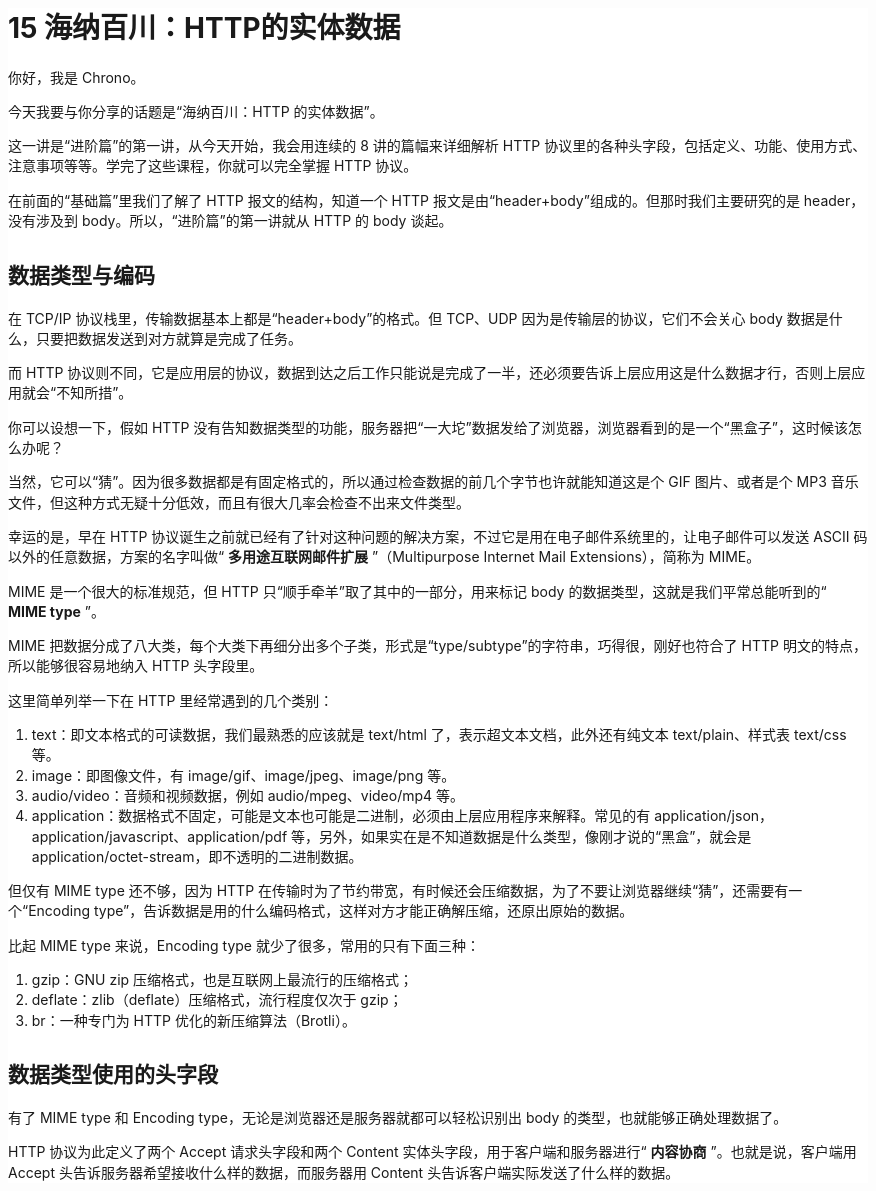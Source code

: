 # 15 海纳百川：HTTP的实体数据

你好，我是 Chrono。

今天我要与你分享的话题是“海纳百川：HTTP 的实体数据”。

这一讲是“进阶篇”的第一讲，从今天开始，我会用连续的 8 讲的篇幅来详细解析 HTTP 协议里的各种头字段，包括定义、功能、使用方式、注意事项等等。学完了这些课程，你就可以完全掌握 HTTP 协议。

在前面的“基础篇”里我们了解了 HTTP 报文的结构，知道一个 HTTP 报文是由“header+body”组成的。但那时我们主要研究的是 header，没有涉及到 body。所以，“进阶篇”的第一讲就从 HTTP 的 body 谈起。

## 数据类型与编码

在 TCP/IP 协议栈里，传输数据基本上都是“header+body”的格式。但 TCP、UDP 因为是传输层的协议，它们不会关心 body 数据是什么，只要把数据发送到对方就算是完成了任务。

而 HTTP 协议则不同，它是应用层的协议，数据到达之后工作只能说是完成了一半，还必须要告诉上层应用这是什么数据才行，否则上层应用就会“不知所措”。

你可以设想一下，假如 HTTP 没有告知数据类型的功能，服务器把“一大坨”数据发给了浏览器，浏览器看到的是一个“黑盒子”，这时候该怎么办呢？

当然，它可以“猜”。因为很多数据都是有固定格式的，所以通过检查数据的前几个字节也许就能知道这是个 GIF 图片、或者是个 MP3 音乐文件，但这种方式无疑十分低效，而且有很大几率会检查不出来文件类型。

幸运的是，早在 HTTP 协议诞生之前就已经有了针对这种问题的解决方案，不过它是用在电子邮件系统里的，让电子邮件可以发送 ASCII 码以外的任意数据，方案的名字叫做“ **多用途互联网邮件扩展** ”（Multipurpose Internet Mail Extensions），简称为 MIME。

MIME 是一个很大的标准规范，但 HTTP 只“顺手牵羊”取了其中的一部分，用来标记 body 的数据类型，这就是我们平常总能听到的“ **MIME type** ”。

MIME 把数据分成了八大类，每个大类下再细分出多个子类，形式是“type/subtype”的字符串，巧得很，刚好也符合了 HTTP 明文的特点，所以能够很容易地纳入 HTTP 头字段里。

这里简单列举一下在 HTTP 里经常遇到的几个类别：

1. text：即文本格式的可读数据，我们最熟悉的应该就是 text/html 了，表示超文本文档，此外还有纯文本 text/plain、样式表 text/css 等。
1. image：即图像文件，有 image/gif、image/jpeg、image/png 等。
1. audio/video：音频和视频数据，例如 audio/mpeg、video/mp4 等。
1. application：数据格式不固定，可能是文本也可能是二进制，必须由上层应用程序来解释。常见的有 application/json，application/javascript、application/pdf 等，另外，如果实在是不知道数据是什么类型，像刚才说的“黑盒”，就会是 application/octet-stream，即不透明的二进制数据。

但仅有 MIME type 还不够，因为 HTTP 在传输时为了节约带宽，有时候还会压缩数据，为了不要让浏览器继续“猜”，还需要有一个“Encoding type”，告诉数据是用的什么编码格式，这样对方才能正确解压缩，还原出原始的数据。

比起 MIME type 来说，Encoding type 就少了很多，常用的只有下面三种：

1. gzip：GNU zip 压缩格式，也是互联网上最流行的压缩格式；
1. deflate：zlib（deflate）压缩格式，流行程度仅次于 gzip；
1. br：一种专门为 HTTP 优化的新压缩算法（Brotli）。

## 数据类型使用的头字段

有了 MIME type 和 Encoding type，无论是浏览器还是服务器就都可以轻松识别出 body 的类型，也就能够正确处理数据了。

HTTP 协议为此定义了两个 Accept 请求头字段和两个 Content 实体头字段，用于客户端和服务器进行“ **内容协商** ”。也就是说，客户端用 Accept 头告诉服务器希望接收什么样的数据，而服务器用 Content 头告诉客户端实际发送了什么样的数据。
